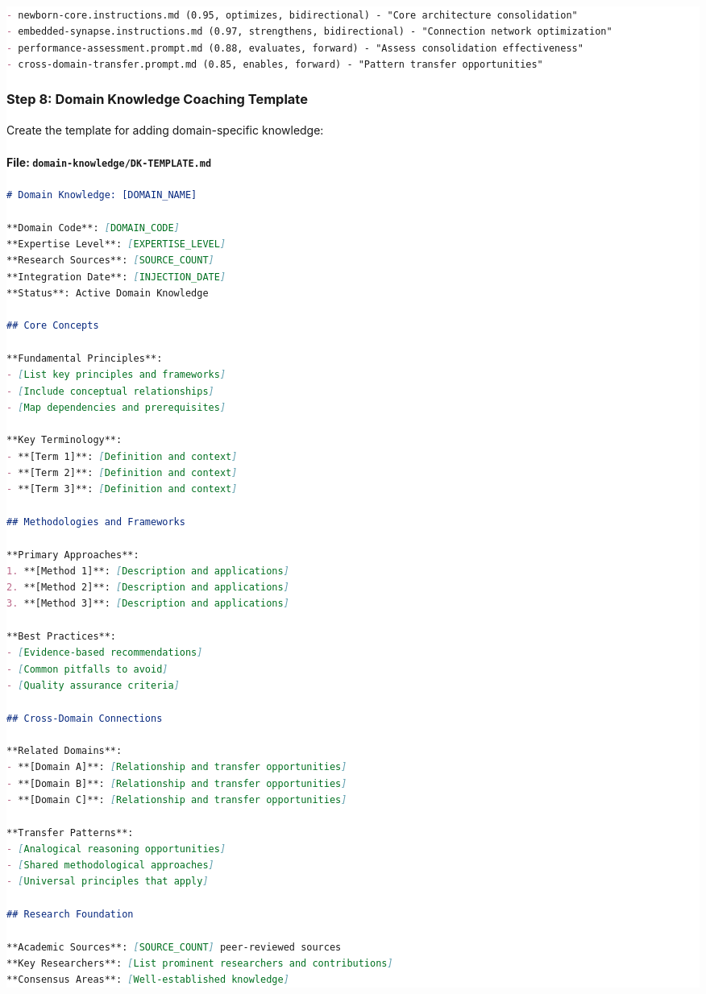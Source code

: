 ```markdown
- newborn-core.instructions.md (0.95, optimizes, bidirectional) - "Core architecture consolidation"
- embedded-synapse.instructions.md (0.97, strengthens, bidirectional) - "Connection network optimization"
- performance-assessment.prompt.md (0.88, evaluates, forward) - "Assess consolidation effectiveness"
- cross-domain-transfer.prompt.md (0.85, enables, forward) - "Pattern transfer opportunities"
```

### Step 8: Domain Knowledge Coaching Template

Create the template for adding domain-specific knowledge:

#### File: `domain-knowledge/DK-TEMPLATE.md`

```markdown
# Domain Knowledge: [DOMAIN_NAME]

**Domain Code**: [DOMAIN_CODE]
**Expertise Level**: [EXPERTISE_LEVEL]
**Research Sources**: [SOURCE_COUNT]
**Integration Date**: [INJECTION_DATE]
**Status**: Active Domain Knowledge

## Core Concepts

**Fundamental Principles**:
- [List key principles and frameworks]
- [Include conceptual relationships]
- [Map dependencies and prerequisites]

**Key Terminology**:
- **[Term 1]**: [Definition and context]
- **[Term 2]**: [Definition and context]
- **[Term 3]**: [Definition and context]

## Methodologies and Frameworks

**Primary Approaches**:
1. **[Method 1]**: [Description and applications]
2. **[Method 2]**: [Description and applications]
3. **[Method 3]**: [Description and applications]

**Best Practices**:
- [Evidence-based recommendations]
- [Common pitfalls to avoid]
- [Quality assurance criteria]

## Cross-Domain Connections

**Related Domains**:
- **[Domain A]**: [Relationship and transfer opportunities]
- **[Domain B]**: [Relationship and transfer opportunities]
- **[Domain C]**: [Relationship and transfer opportunities]

**Transfer Patterns**:
- [Analogical reasoning opportunities]
- [Shared methodological approaches]
- [Universal principles that apply]

## Research Foundation

**Academic Sources**: [SOURCE_COUNT] peer-reviewed sources
**Key Researchers**: [List prominent researchers and contributions]
**Consensus Areas**: [Well-established knowledge]
```